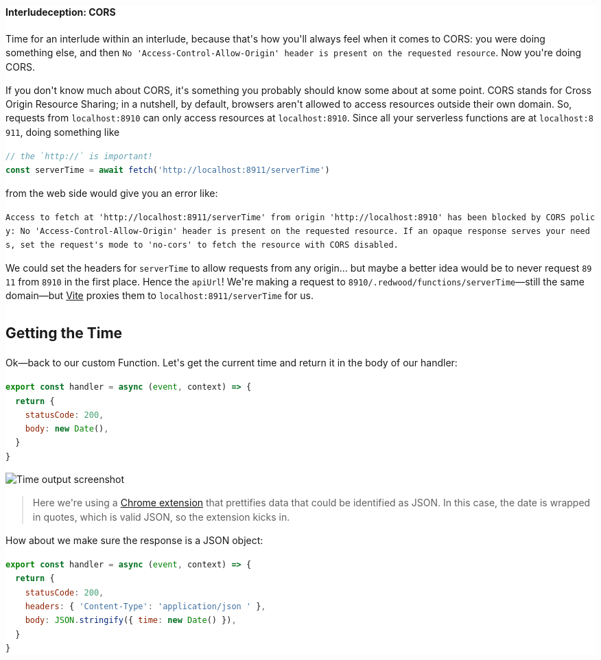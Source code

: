 #### Interludeception: CORS

Time for an interlude within an interlude, because that's how you'll always feel when it comes to CORS: you were doing something else, and then `No 'Access-Control-Allow-Origin' header is present on the requested resource`. Now you're doing CORS.

If you don't know much about CORS, it's something you probably should know some about at some point. CORS stands for Cross Origin Resource Sharing; in a nutshell, by default, browsers aren't allowed to access resources outside their own domain. So, requests from `localhost:8910` can only access resources at `localhost:8910`. Since all your serverless functions are at `localhost:8911`, doing something like

```javascript
// the `http://` is important!
const serverTime = await fetch('http://localhost:8911/serverTime')
```

from the web side would give you an error like:

```
Access to fetch at 'http://localhost:8911/serverTime' from origin 'http://localhost:8910' has been blocked by CORS policy: No 'Access-Control-Allow-Origin' header is present on the requested resource. If an opaque response serves your needs, set the request's mode to 'no-cors' to fetch the resource with CORS disabled.
```

We could set the headers for `serverTime` to allow requests from any origin... but maybe a better idea would be to never request `8911` from `8910` in the first place. Hence the `apiUrl`! We're making a request to `8910/.redwood/functions/serverTime`&mdash;still the same domain&mdash;but [Vite](https://github.com/cedarjs/cedar/blob/main/packages/vite/src/index.ts#L119) proxies them to `localhost:8911/serverTime` for us.

## Getting the Time

Ok&mdash;back to our custom Function. Let's get the current time and return it in the body of our handler:

```javascript {4} title="api/src/functions/serverTime.js"
export const handler = async (event, context) => {
  return {
    statusCode: 200,
    body: new Date(),
  }
}
```

![Time output screenshot](https://user-images.githubusercontent.com/300/81352089-87faec80-907a-11ea-96f7-bb05345a86d7.png)

> Here we're using a [Chrome extension](https://chrome.google.com/webstore/detail/json-viewer/gbmdgpbipfallnflgajpaliibnhdgobh) that prettifies data that could be identified as JSON. In this case, the date is wrapped in quotes, which is valid JSON, so the extension kicks in.

How about we make sure the response is a JSON object:

```javascript {4-5} title="api/src/functions/serverTime.js"
export const handler = async (event, context) => {
  return {
    statusCode: 200,
    headers: { 'Content-Type': 'application/json ' },
    body: JSON.stringify({ time: new Date() }),
  }
}
```
